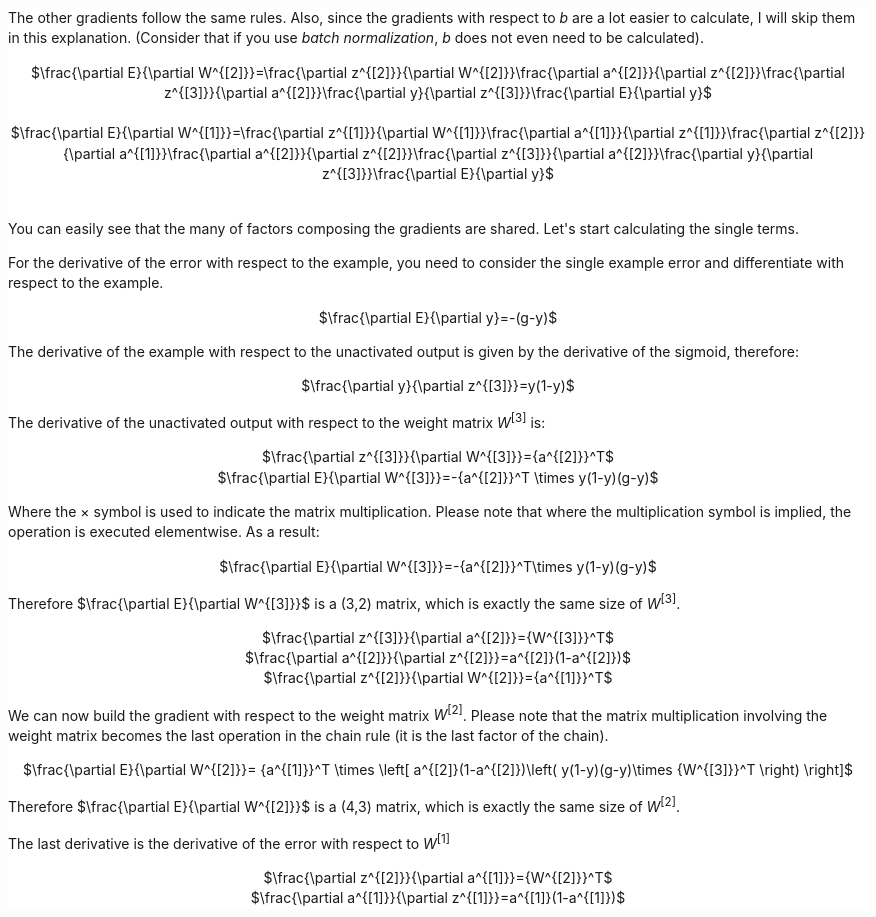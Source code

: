 The other gradients follow the same rules. Also, since the gradients with respect to $b$ are a lot easier to calculate, I will skip them in this explanation. (Consider that if you use *batch normalization*, $b$ does not even need to be calculated).

<center> $\frac{\partial E}{\partial W^{[2]}}=\frac{\partial z^{[2]}}{\partial W^{[2]}}\frac{\partial a^{[2]}}{\partial z^{[2]}}\frac{\partial z^{[3]}}{\partial a^{[2]}}\frac{\partial y}{\partial z^{[3]}}\frac{\partial E}{\partial y}$ </center> <br />
<center> $\frac{\partial E}{\partial W^{[1]}}=\frac{\partial z^{[1]}}{\partial W^{[1]}}\frac{\partial a^{[1]}}{\partial z^{[1]}}\frac{\partial z^{[2]}}{\partial a^{[1]}}\frac{\partial a^{[2]}}{\partial z^{[2]}}\frac{\partial z^{[3]}}{\partial a^{[2]}}\frac{\partial y}{\partial z^{[3]}}\frac{\partial E}{\partial y}$ </center> <br />

You can easily see that the many of factors composing the gradients are shared. Let's start calculating the single terms.

For the derivative of the error with respect to the example, you need to consider the single example error and differentiate with respect to the example.

<center>$\frac{\partial E}{\partial y}=-(g-y)$</center>

The derivative of the example with respect to the unactivated output is given by the derivative of the sigmoid, therefore:

<center>$\frac{\partial y}{\partial z^{[3]}}=y(1-y)$</center>

The derivative of the unactivated output with respect to the weight matrix $W^{[3]}$ is:

<center>$\frac{\partial z^{[3]}}{\partial W^{[3]}}={a^{[2]}}^T$</center>

<center> $\frac{\partial E}{\partial W^{[3]}}=-{a^{[2]}}^T \times y(1-y)(g-y)$ </center>

Where the $\times$ symbol is used to indicate the matrix multiplication. Please note that where the multiplication symbol is implied, the operation is executed elementwise. As a result: <br />
<center> $\frac{\partial E}{\partial W^{[3]}}=-{a^{[2]}}^T\times y(1-y)(g-y)$ </center>

Therefore $\frac{\partial E}{\partial W^{[3]}}$ is a (3,2) matrix, which is exactly the same size of $W^{[3]}$.

<center>$\frac{\partial z^{[3]}}{\partial a^{[2]}}={W^{[3]}}^T$</center>

<center>$\frac{\partial a^{[2]}}{\partial z^{[2]}}=a^{[2]}(1-a^{[2]})$</center>

<center>$\frac{\partial z^{[2]}}{\partial W^{[2]}}={a^{[1]}}^T$</center>

We can now build the gradient with respect to the weight matrix $W^{[2]}$. Please note that the matrix multiplication involving the weight matrix becomes the last operation in the chain rule (it is the last factor of the chain).

<center>$\frac{\partial E}{\partial W^{[2]}}=
{a^{[1]}}^T \times \left[ a^{[2]}(1-a^{[2]})\left( y(1-y)(g-y)\times {W^{[3]}}^T \right) \right]$</center>

Therefore $\frac{\partial E}{\partial W^{[2]}}$ is a (4,3) matrix, which is exactly the same size of $W^{[2]}$. <br />

The last derivative is the derivative of the error with respect to $W^{[1]}$

<center>$\frac{\partial z^{[2]}}{\partial a^{[1]}}={W^{[2]}}^T$</center>

<center>$\frac{\partial a^{[1]}}{\partial z^{[1]}}=a^{[1]}(1-a^{[1]})$</center>

